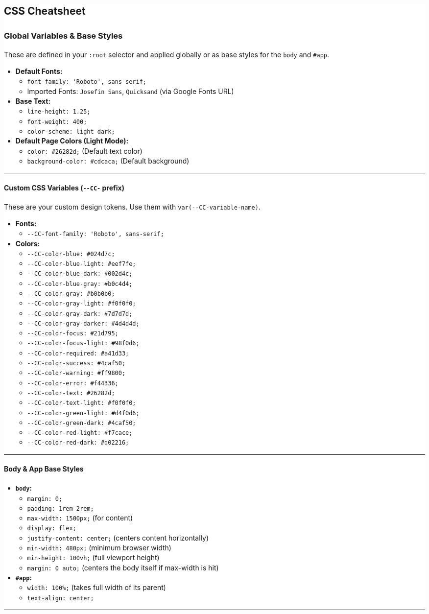 ## CSS Cheatsheet

### Global Variables & Base Styles

These are defined in your `:root` selector and applied globally or as base styles for the `body` and `#app`.

* **Default Fonts:**
    * `font-family: 'Roboto', sans-serif;`
    * Imported Fonts: `Josefin Sans`, `Quicksand` (via Google Fonts URL)
* **Base Text:**
    * `line-height: 1.25;`
    * `font-weight: 400;`
    * `color-scheme: light dark;`
* **Default Page Colors (Light Mode):**
    * `color: #26282d;` (Default text color)
    * `background-color: #cdcaca;` (Default background)

---

#### Custom CSS Variables (`--CC-` prefix)

These are your custom design tokens. Use them with `var(--CC-variable-name)`.

* **Fonts:**
    * `--CC-font-family: 'Roboto', sans-serif;`
* **Colors:**
    * `--CC-color-blue: #024d7c;`
    * `--CC-color-blue-light: #eef7fe;`
    * `--CC-color-blue-dark: #002d4c;`
    * `--CC-color-blue-gray: #b0c4d4;`
    * `--CC-color-gray: #b0b0b0;`
    * `--CC-color-gray-light: #f0f0f0;`
    * `--CC-color-gray-dark: #7d7d7d;`
    * `--CC-color-gray-darker: #4d4d4d;`
    * `--CC-color-focus: #21d795;`
    * `--CC-color-focus-light: #98f0d6;`
    * `--CC-color-required: #a41d33;`
    * `--CC-color-success: #4caf50;`
    * `--CC-color-warning: #ff9800;`
    * `--CC-color-error: #f44336;`
    * `--CC-color-text: #26282d;`
    * `--CC-color-text-light: #f0f0f0;`
    * `--CC-color-green-light: #d4f0d6;`
    * `--CC-color-green-dark: #4caf50;`
    * `--CC-color-red-light: #f7cace;`
    * `--CC-color-red-dark: #d02216;`

---

#### Body & App Base Styles

* **`body`:**
    * `margin: 0;`
    * `padding: 1rem 2rem;`
    * `max-width: 1500px;` (for content)
    * `display: flex;`
    * `justify-content: center;` (centers content horizontally)
    * `min-width: 480px;` (minimum browser width)
    * `min-height: 100vh;` (full viewport height)
    * `margin: 0 auto;` (centers the body itself if max-width is hit)
* **`#app`:**
    * `width: 100%;` (takes full width of its parent)
    * `text-align: center;`

---